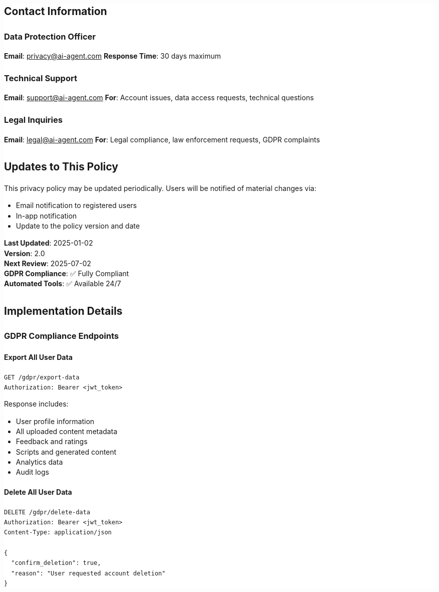 ## Contact Information

### Data Protection Officer
**Email**: privacy@ai-agent.com
**Response Time**: 30 days maximum

### Technical Support
**Email**: support@ai-agent.com
**For**: Account issues, data access requests, technical questions

### Legal Inquiries
**Email**: legal@ai-agent.com
**For**: Legal compliance, law enforcement requests, GDPR complaints

## Updates to This Policy

This privacy policy may be updated periodically. Users will be notified of material changes via:
- Email notification to registered users
- In-app notification
- Update to the policy version and date

**Last Updated**: 2025-01-02  
**Version**: 2.0  
**Next Review**: 2025-07-02  
**GDPR Compliance**: ✅ Fully Compliant  
**Automated Tools**: ✅ Available 24/7

## Implementation Details

### GDPR Compliance Endpoints

#### Export All User Data
```
GET /gdpr/export-data
Authorization: Bearer <jwt_token>
```

Response includes:
- User profile information
- All uploaded content metadata
- Feedback and ratings
- Scripts and generated content
- Analytics data
- Audit logs

#### Delete All User Data
```
DELETE /gdpr/delete-data
Authorization: Bearer <jwt_token>
Content-Type: application/json

{
  "confirm_deletion": true,
  "reason": "User requested account deletion"
}
```
